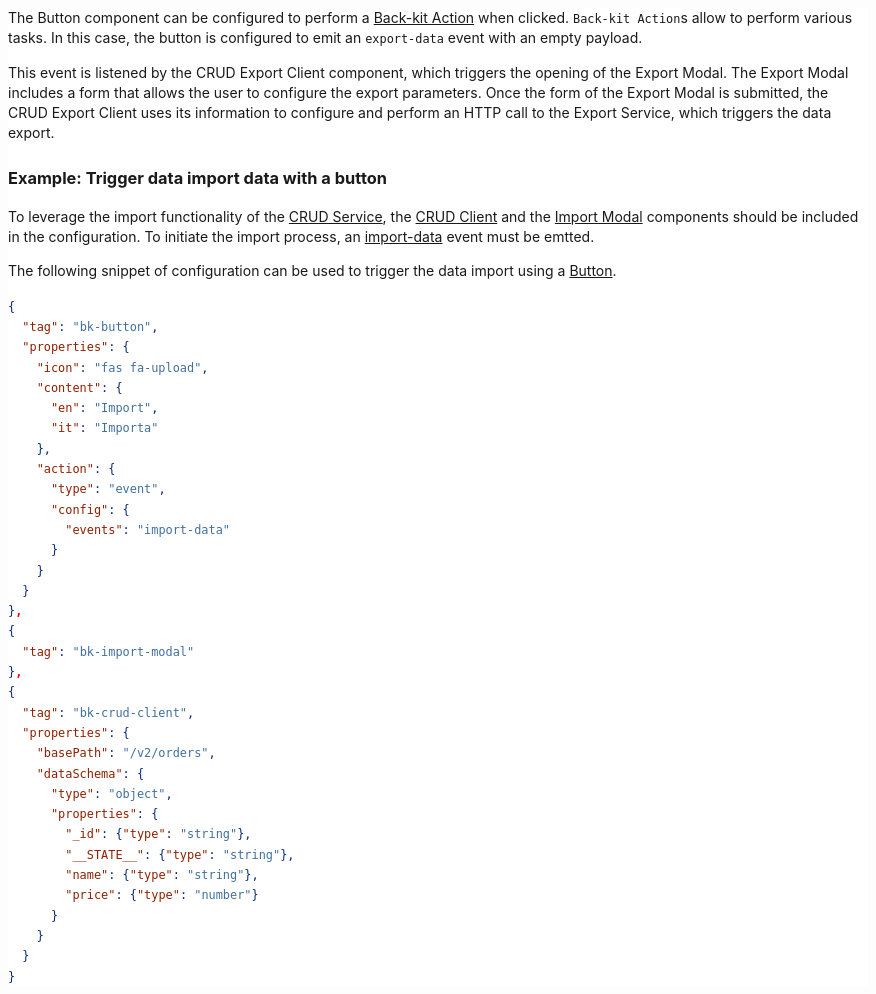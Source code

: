 The Button component can be configured to perform a [Back-kit Action][actions] when clicked. `Back-kit Action`s allow to perform various tasks. In this case, the button is configured to emit an `export-data` event with an empty payload.

This event is listened by the CRUD Export Client component, which triggers the opening of the Export Modal.
The Export Modal includes a form that allows the user to configure the export parameters.
Once the form of the Export Modal is submitted, the CRUD Export Client uses its information to configure and perform an HTTP call to the Export Service, which triggers the data export.

### Example: Trigger data import data with a button

To leverage the import functionality of the [CRUD Service][crud-service], the [CRUD Client][bk-crud-client] and the [Import Modal][bk-import-modal] components should be included in the configuration. To initiate the import process, an [import-data] event must be emtted.

The following snippet of configuration can be used to trigger the data import using a [Button][bk-button]. 

```json
{
  "tag": "bk-button",
  "properties": {
    "icon": "fas fa-upload",
    "content": {
      "en": "Import",
      "it": "Importa"
    },
    "action": {
      "type": "event",
      "config": {
        "events": "import-data"
      }
    }
  }
},
{
  "tag": "bk-import-modal"
},
{
  "tag": "bk-crud-client",
  "properties": {
    "basePath": "/v2/orders",
    "dataSchema": {
      "type": "object",
      "properties": {
        "_id": {"type": "string"},
        "__STATE__": {"type": "string"},
        "name": {"type": "string"},
        "price": {"type": "number"}
      }
    }
  }
}
```


[crud-service]: /runtime-components/plugins/crud-service/10_overview_and_usage.md
[export-service]: /runtime-components/plugins/export-service/10_overview.md
[data-schema]: /products/microfrontend-composer/back-kit/30_page_layout.md#data-schema
[actions]: /products/microfrontend-composer/back-kit/50_actions.md
[bk-button]: /products/microfrontend-composer/back-kit/60_components/90_button.md
[bk-crud-client]: /products/microfrontend-composer/back-kit/60_components/100_crud_client.md
[bk-export]: /products/microfrontend-composer/back-kit/60_components/110_crud_export.md
[bk-export-client]: /products/microfrontend-composer/back-kit/60_components/120_crud_export_client.md
[bk-export-modal]: /products/microfrontend-composer/back-kit/60_components/250_export_modal.md
[bk-import-modal]: /products/microfrontend-composer/back-kit/60_components/380_import_modal.md
[export-data]: /products/microfrontend-composer/back-kit/70_events.md#export-data
[import-data]: /products/microfrontend-composer/back-kit/70_events.md#import-data